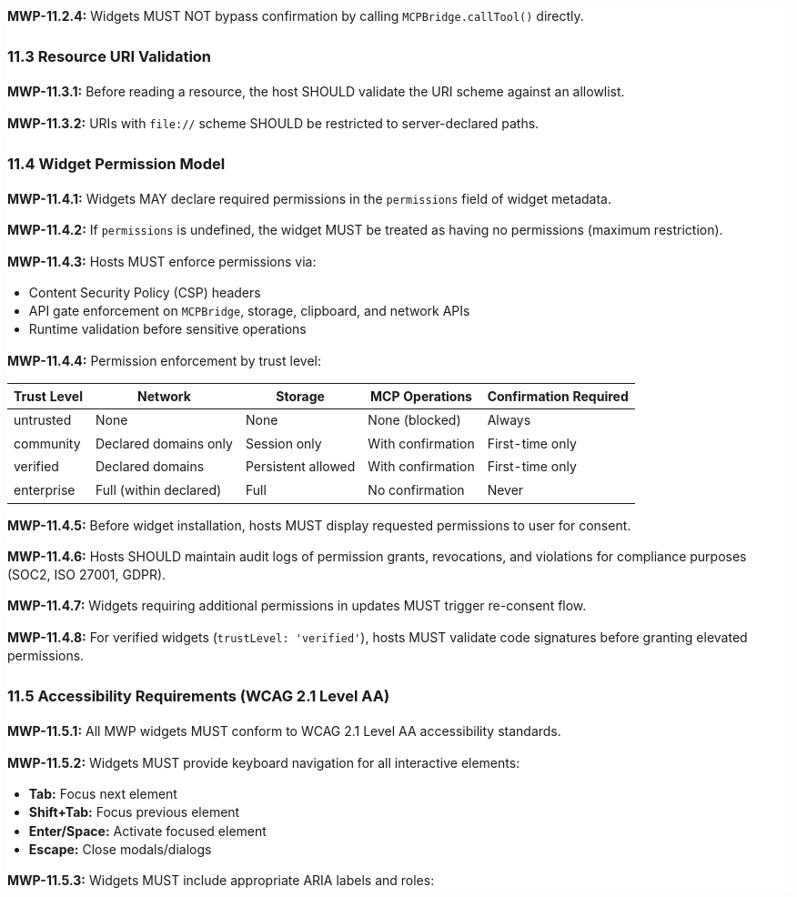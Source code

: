 **MWP-11.2.4:** Widgets MUST NOT bypass confirmation by calling `MCPBridge.callTool()` directly.

### 11.3 Resource URI Validation

**MWP-11.3.1:** Before reading a resource, the host SHOULD validate the URI scheme against an allowlist.

**MWP-11.3.2:** URIs with `file://` scheme SHOULD be restricted to server-declared paths.

### 11.4 Widget Permission Model 

**MWP-11.4.1:** Widgets MAY declare required permissions in the `permissions` field of widget metadata.

**MWP-11.4.2:** If `permissions` is undefined, the widget MUST be treated as having no permissions (maximum restriction).

**MWP-11.4.3:** Hosts MUST enforce permissions via:
- Content Security Policy (CSP) headers
- API gate enforcement on `MCPBridge`, storage, clipboard, and network APIs
- Runtime validation before sensitive operations

**MWP-11.4.4:** Permission enforcement by trust level:

| Trust Level | Network | Storage | MCP Operations | Confirmation Required |
|-------------|---------|---------|----------------|----------------------|
| untrusted   | None    | None    | None (blocked) | Always               |
| community   | Declared domains only | Session only | With confirmation | First-time only |
| verified    | Declared domains | Persistent allowed | With confirmation | First-time only |
| enterprise  | Full (within declared) | Full | No confirmation | Never |

**MWP-11.4.5:** Before widget installation, hosts MUST display requested permissions to user for consent.

**MWP-11.4.6:** Hosts SHOULD maintain audit logs of permission grants, revocations, and violations for compliance purposes (SOC2, ISO 27001, GDPR).

**MWP-11.4.7:** Widgets requiring additional permissions in updates MUST trigger re-consent flow.

**MWP-11.4.8:** For verified widgets (`trustLevel: 'verified'`), hosts MUST validate code signatures before granting elevated permissions.

### 11.5 Accessibility Requirements (WCAG 2.1 Level AA)

**MWP-11.5.1:** All MWP widgets MUST conform to WCAG 2.1 Level AA accessibility standards.

**MWP-11.5.2:** Widgets MUST provide keyboard navigation for all interactive elements:
- **Tab:** Focus next element
- **Shift+Tab:** Focus previous element
- **Enter/Space:** Activate focused element
- **Escape:** Close modals/dialogs

**MWP-11.5.3:** Widgets MUST include appropriate ARIA labels and roles:
